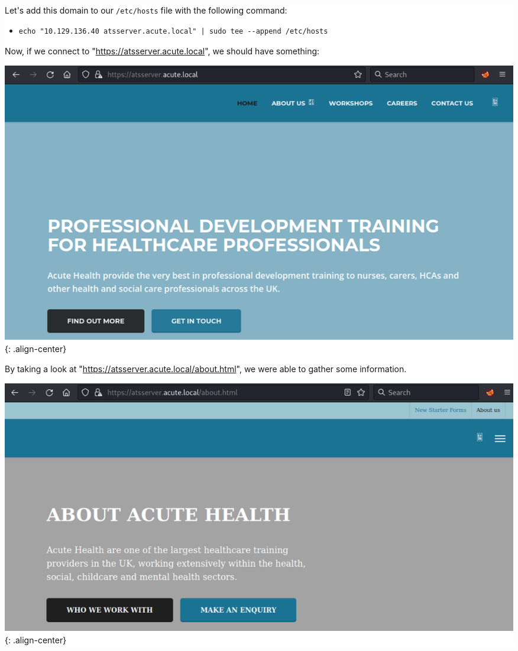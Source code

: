Let's add this domain to our `/etc/hosts` file with the following command:
- `echo "10.129.136.40 atsserver.acute.local" | sudo tee --append /etc/hosts`

Now, if we connect to "https://atsserver.acute.local", we should have something:

![image-center](/images/htb/htb_acute_website.png){: .align-center}

By taking a look at "https://atsserver.acute.local/about.html", we were able to gather some information.

![image-center](/images/htb/htb_acute_about.png){: .align-center}
